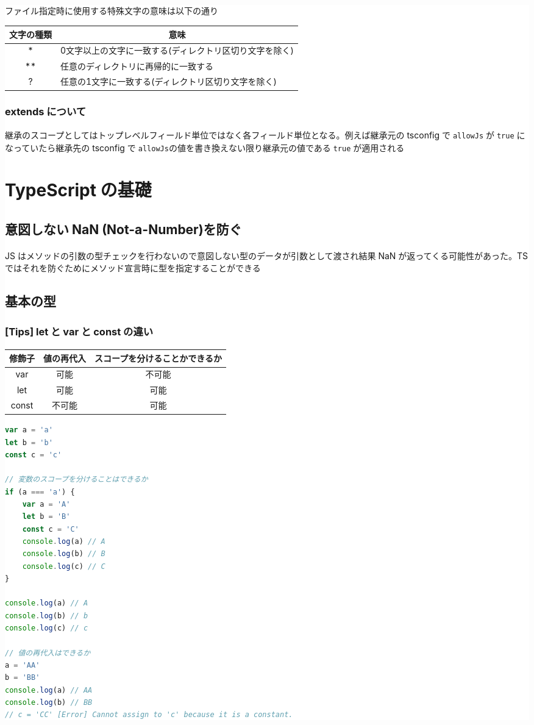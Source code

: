 ファイル指定時に使用する特殊文字の意味は以下の通り

| 文字の種類 | 意味 |
|:----------:|------|
| * | 0文字以上の文字に一致する(ディレクトリ区切り文字を除く) |
| ** | 任意のディレクトリに再帰的に一致する |
| ? | 任意の1文字に一致する(ディレクトリ区切り文字を除く) |

### extends について

継承のスコープとしてはトップレベルフィールド単位ではなく各フィールド単位となる。例えば継承元の tsconfig で `allowJs` が `true` になっていたら継承先の tsconfig で `allowJs`の値を書き換えない限り継承元の値である `true` が適用される

# TypeScript の基礎

## 意図しない NaN (Not-a-Number)を防ぐ
JS はメソッドの引数の型チェックを行わないので意図しない型のデータが引数として渡され結果 NaN が返ってくる可能性があった。TS ではそれを防ぐためにメソッド宣言時に型を指定することができる

## 基本の型

### [Tips] let と var と const の違い
| 修飾子 | 値の再代入 | スコープを分けることかできるか |
|:------:|:------:|:------:|
| var | 可能 | 不可能 |
| let | 可能 | 可能 |
| const | 不可能 | 可能 |

```ts
var a = 'a'
let b = 'b'
const c = 'c'

// 変数のスコープを分けることはできるか
if (a === 'a') {
    var a = 'A'
    let b = 'B'
    const c = 'C'
    console.log(a) // A
    console.log(b) // B
    console.log(c) // C
}

console.log(a) // A
console.log(b) // b
console.log(c) // c

// 値の再代入はできるか
a = 'AA'
b = 'BB'
console.log(a) // AA
console.log(b) // BB
// c = 'CC' [Error] Cannot assign to 'c' because it is a constant.
```
